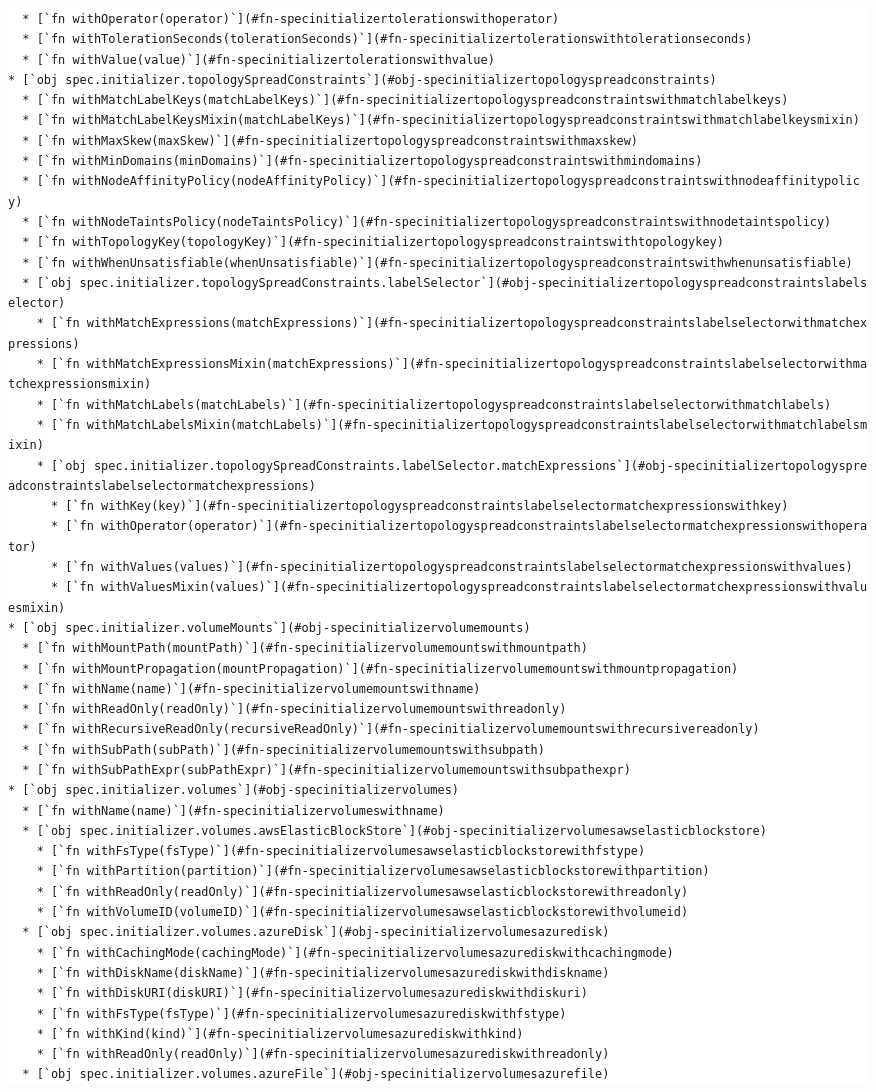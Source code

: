       * [`fn withOperator(operator)`](#fn-specinitializertolerationswithoperator)
      * [`fn withTolerationSeconds(tolerationSeconds)`](#fn-specinitializertolerationswithtolerationseconds)
      * [`fn withValue(value)`](#fn-specinitializertolerationswithvalue)
    * [`obj spec.initializer.topologySpreadConstraints`](#obj-specinitializertopologyspreadconstraints)
      * [`fn withMatchLabelKeys(matchLabelKeys)`](#fn-specinitializertopologyspreadconstraintswithmatchlabelkeys)
      * [`fn withMatchLabelKeysMixin(matchLabelKeys)`](#fn-specinitializertopologyspreadconstraintswithmatchlabelkeysmixin)
      * [`fn withMaxSkew(maxSkew)`](#fn-specinitializertopologyspreadconstraintswithmaxskew)
      * [`fn withMinDomains(minDomains)`](#fn-specinitializertopologyspreadconstraintswithmindomains)
      * [`fn withNodeAffinityPolicy(nodeAffinityPolicy)`](#fn-specinitializertopologyspreadconstraintswithnodeaffinitypolicy)
      * [`fn withNodeTaintsPolicy(nodeTaintsPolicy)`](#fn-specinitializertopologyspreadconstraintswithnodetaintspolicy)
      * [`fn withTopologyKey(topologyKey)`](#fn-specinitializertopologyspreadconstraintswithtopologykey)
      * [`fn withWhenUnsatisfiable(whenUnsatisfiable)`](#fn-specinitializertopologyspreadconstraintswithwhenunsatisfiable)
      * [`obj spec.initializer.topologySpreadConstraints.labelSelector`](#obj-specinitializertopologyspreadconstraintslabelselector)
        * [`fn withMatchExpressions(matchExpressions)`](#fn-specinitializertopologyspreadconstraintslabelselectorwithmatchexpressions)
        * [`fn withMatchExpressionsMixin(matchExpressions)`](#fn-specinitializertopologyspreadconstraintslabelselectorwithmatchexpressionsmixin)
        * [`fn withMatchLabels(matchLabels)`](#fn-specinitializertopologyspreadconstraintslabelselectorwithmatchlabels)
        * [`fn withMatchLabelsMixin(matchLabels)`](#fn-specinitializertopologyspreadconstraintslabelselectorwithmatchlabelsmixin)
        * [`obj spec.initializer.topologySpreadConstraints.labelSelector.matchExpressions`](#obj-specinitializertopologyspreadconstraintslabelselectormatchexpressions)
          * [`fn withKey(key)`](#fn-specinitializertopologyspreadconstraintslabelselectormatchexpressionswithkey)
          * [`fn withOperator(operator)`](#fn-specinitializertopologyspreadconstraintslabelselectormatchexpressionswithoperator)
          * [`fn withValues(values)`](#fn-specinitializertopologyspreadconstraintslabelselectormatchexpressionswithvalues)
          * [`fn withValuesMixin(values)`](#fn-specinitializertopologyspreadconstraintslabelselectormatchexpressionswithvaluesmixin)
    * [`obj spec.initializer.volumeMounts`](#obj-specinitializervolumemounts)
      * [`fn withMountPath(mountPath)`](#fn-specinitializervolumemountswithmountpath)
      * [`fn withMountPropagation(mountPropagation)`](#fn-specinitializervolumemountswithmountpropagation)
      * [`fn withName(name)`](#fn-specinitializervolumemountswithname)
      * [`fn withReadOnly(readOnly)`](#fn-specinitializervolumemountswithreadonly)
      * [`fn withRecursiveReadOnly(recursiveReadOnly)`](#fn-specinitializervolumemountswithrecursivereadonly)
      * [`fn withSubPath(subPath)`](#fn-specinitializervolumemountswithsubpath)
      * [`fn withSubPathExpr(subPathExpr)`](#fn-specinitializervolumemountswithsubpathexpr)
    * [`obj spec.initializer.volumes`](#obj-specinitializervolumes)
      * [`fn withName(name)`](#fn-specinitializervolumeswithname)
      * [`obj spec.initializer.volumes.awsElasticBlockStore`](#obj-specinitializervolumesawselasticblockstore)
        * [`fn withFsType(fsType)`](#fn-specinitializervolumesawselasticblockstorewithfstype)
        * [`fn withPartition(partition)`](#fn-specinitializervolumesawselasticblockstorewithpartition)
        * [`fn withReadOnly(readOnly)`](#fn-specinitializervolumesawselasticblockstorewithreadonly)
        * [`fn withVolumeID(volumeID)`](#fn-specinitializervolumesawselasticblockstorewithvolumeid)
      * [`obj spec.initializer.volumes.azureDisk`](#obj-specinitializervolumesazuredisk)
        * [`fn withCachingMode(cachingMode)`](#fn-specinitializervolumesazurediskwithcachingmode)
        * [`fn withDiskName(diskName)`](#fn-specinitializervolumesazurediskwithdiskname)
        * [`fn withDiskURI(diskURI)`](#fn-specinitializervolumesazurediskwithdiskuri)
        * [`fn withFsType(fsType)`](#fn-specinitializervolumesazurediskwithfstype)
        * [`fn withKind(kind)`](#fn-specinitializervolumesazurediskwithkind)
        * [`fn withReadOnly(readOnly)`](#fn-specinitializervolumesazurediskwithreadonly)
      * [`obj spec.initializer.volumes.azureFile`](#obj-specinitializervolumesazurefile)